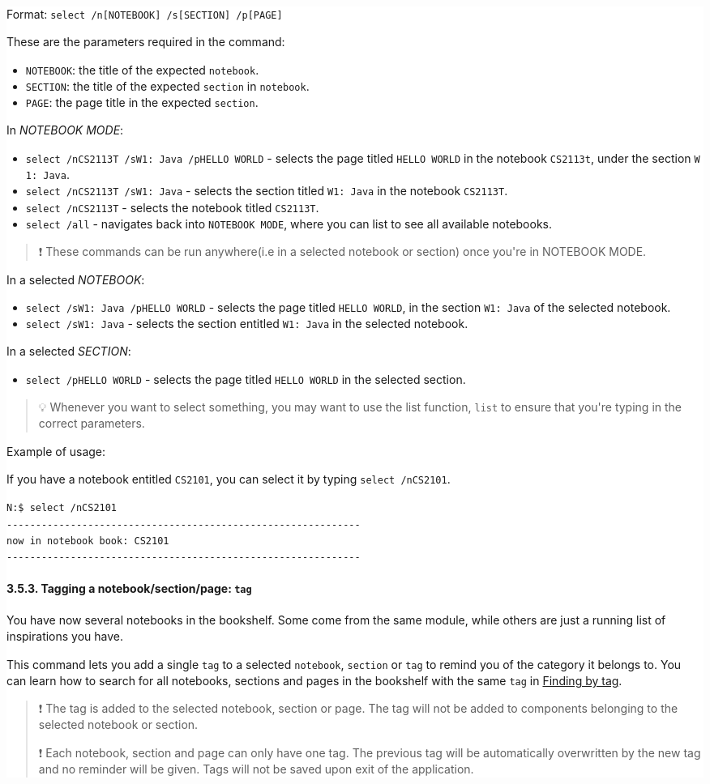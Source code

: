 Format: `select /n[NOTEBOOK] /s[SECTION] /p[PAGE]`

These are the parameters required in the command:

* `NOTEBOOK`: the title of the expected `notebook`.
* `SECTION`: the title of the expected `section` in `notebook`.
* `PAGE`: the page title in the expected `section`.

In *NOTEBOOK MODE*:
* `select /nCS2113T /sW1: Java /pHELLO WORLD` - selects the page titled `HELLO WORLD` in the notebook `CS2113t`, under
the section `W1: Java`.
* `select /nCS2113T /sW1: Java` - selects the section titled `W1: Java` in the notebook `CS2113T`.
* `select /nCS2113T` - selects the notebook titled `CS2113T`.
* `select /all` - navigates back into `NOTEBOOK MODE`, where you can list to see all available notebooks.
> :exclamation: These commands can be run anywhere(i.e in a selected notebook or section) once you're in NOTEBOOK MODE.  

In a selected *NOTEBOOK*:
* `select /sW1: Java /pHELLO WORLD` - selects the page titled `HELLO WORLD`, in the section `W1: Java` of the selected
notebook.
* `select /sW1: Java` - selects the section entitled `W1: Java` in the selected notebook.

In a selected *SECTION*:
* `select /pHELLO WORLD` - selects the page titled `HELLO WORLD` in the selected section.

> :bulb: Whenever you want to select something, you may want to use the list function, `list`
> to ensure that you're typing in the correct parameters.

Example of usage:

If you have a notebook entitled `CS2101`, you can select it by typing `select /nCS2101`.

```
N:$ select /nCS2101
-------------------------------------------------------------
now in notebook book: CS2101
-------------------------------------------------------------
```


#### 3.5.3. Tagging a notebook/section/page: `tag`

You have now several notebooks in the bookshelf. Some come from the same module, while others are just a running list of
inspirations you have.

This command lets you add a single `tag` to a selected `notebook`, `section` or `tag` to remind you of the category it
belongs to. You can learn how to search for all notebooks, sections and pages in the bookshelf with the same `tag` in
[Finding by tag](#3552-finding-by-tag).

>:exclamation: The tag is added to the selected notebook, section or page. The tag will not be added to components
> belonging to the selected notebook or section.
>
>:exclamation: Each notebook, section and page can only have one tag. The previous tag will be automatically overwritten
>by the new tag and no reminder will be given. Tags will not be saved upon exit of the application.
